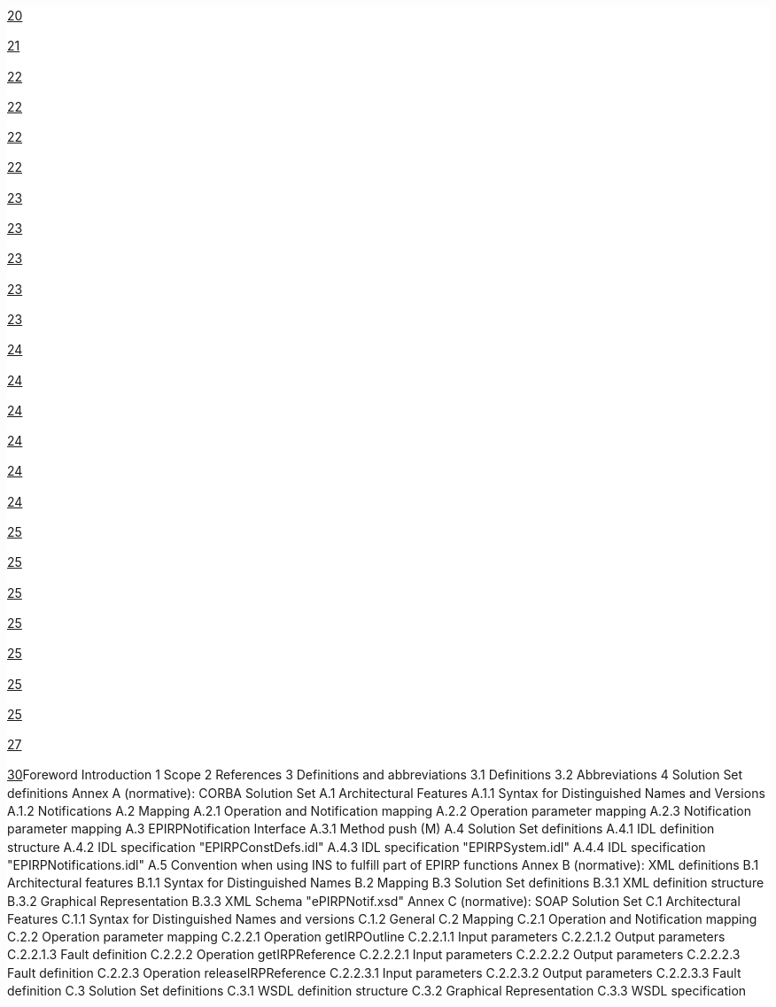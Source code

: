 [20](#b.3.2-graphical-representation)

[21](#b.3.3-xml-schema-epirpnotif.xsd)

[22](#annex-c-normative-soap-solution-set)

[22](#c.1-architectural-features)

[22](#c.1.1-syntax-for-distinguished-names-and-versions)

[22](#c.1.2-general)

[23](#c.2-mapping)

[23](#c.2.1-operation-and-notification-mapping)

[23](#c.2.2-operation-parameter-mapping)

[23](#c.2.2.1-operation-getirpoutline)

[23](#c.2.2.1.1-input-parameters)

[24](#c.2.2.1.2-output-parameters)

[24](#c.2.2.1.3-fault-definition)

[24](#c.2.2.2-operation-getirpreference)

[24](#c.2.2.2.1-input-parameters)

[24](#c.2.2.2.2-output-parameters)

[24](#c.2.2.2.3-fault-definition)

[25](#c.2.2.3-operation-releaseirpreference)

[25](#c.2.2.3.1-input-parameters)

[25](#c.2.2.3.2-output-parameters)

[25](#c.2.2.3.3-fault-definition)

[25](#c.3-solution-set-definitions)

[25](#c.3.1-wsdl-definition-structure)

[25](#c.3.2-graphical-representation)

[27](#c.3.3-wsdl-specification-entrypointirpsystem.wsdl)

[30](#annex-d-informative-change-history)Foreword Introduction 1 Scope 2
References 3 Definitions and abbreviations 3.1 Definitions 3.2
Abbreviations 4 Solution Set definitions Annex A (normative): CORBA
Solution Set A.1 Architectural Features A.1.1 Syntax for Distinguished
Names and Versions A.1.2 Notifications A.2 Mapping A.2.1 Operation and
Notification mapping A.2.2 Operation parameter mapping A.2.3
Notification parameter mapping A.3 EPIRPNotification Interface A.3.1
Method push (M) A.4 Solution Set definitions A.4.1 IDL definition
structure A.4.2 IDL specification "EPIRPConstDefs.idl" A.4.3 IDL
specification "EPIRPSystem.idl" A.4.4 IDL specification
"EPIRPNotifications.idl" A.5 Convention when using INS to fulfill part
of EPIRP functions Annex B (normative): XML definitions B.1
Architectural features B.1.1 Syntax for Distinguished Names B.2 Mapping
B.3 Solution Set definitions B.3.1 XML definition structure B.3.2
Graphical Representation B.3.3 XML Schema "ePIRPNotif.xsd" Annex C
(normative): SOAP Solution Set C.1 Architectural Features C.1.1 Syntax
for Distinguished Names and versions C.1.2 General C.2 Mapping C.2.1
Operation and Notification mapping C.2.2 Operation parameter mapping
C.2.2.1 Operation getIRPOutline C.2.2.1.1 Input parameters C.2.2.1.2
Output parameters C.2.2.1.3 Fault definition C.2.2.2 Operation
getIRPReference C.2.2.2.1 Input parameters C.2.2.2.2 Output parameters
C.2.2.2.3 Fault definition C.2.2.3 Operation releaseIRPReference
C.2.2.3.1 Input parameters C.2.2.3.2 Output parameters C.2.2.3.3 Fault
definition C.3 Solution Set definitions C.3.1 WSDL definition structure
C.3.2 Graphical Representation C.3.3 WSDL specification